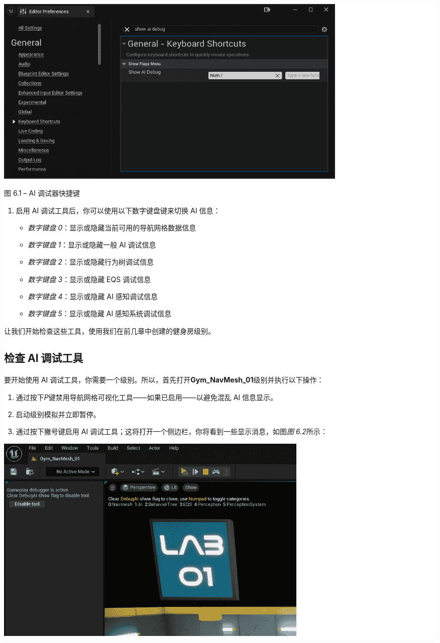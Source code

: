 ![图 6.1 – AI 调试器快捷键](img/B31016_06_1.jpg)

图 6.1 – AI 调试器快捷键

1.  启用 AI 调试工具后，你可以使用以下数字键盘键来切换 AI 信息：

    +   *数字键盘 0*：显示或隐藏当前可用的导航网格数据信息

    +   *数字键盘 1*：显示或隐藏一般 AI 调试信息

    +   *数字键盘 2*：显示或隐藏行为树调试信息

    +   *数字键盘 3*：显示或隐藏 EQS 调试信息

    +   *数字键盘 4*：显示或隐藏 AI 感知调试信息

    +   *数字键盘 5*：显示或隐藏 AI 感知系统调试信息

让我们开始检查这些工具，使用我们在前几章中创建的健身房级别。

## 检查 AI 调试工具

要开始使用 AI 调试工具，你需要一个级别。所以，首先打开**Gym_NavMesh_01**级别并执行以下操作：

1.  通过按下*P*键禁用导航网格可视化工具——如果已启用——以避免混乱 AI 信息显示。

1.  启动级别模拟并立即暂停。

1.  通过按下撇号键启用 AI 调试工具；这将打开一个侧边栏，你将看到一些显示消息，如图*图 6.2*所示：

![图 6.2 – AI 调试工具在实际应用中](img/B31016_06_2.jpg)
